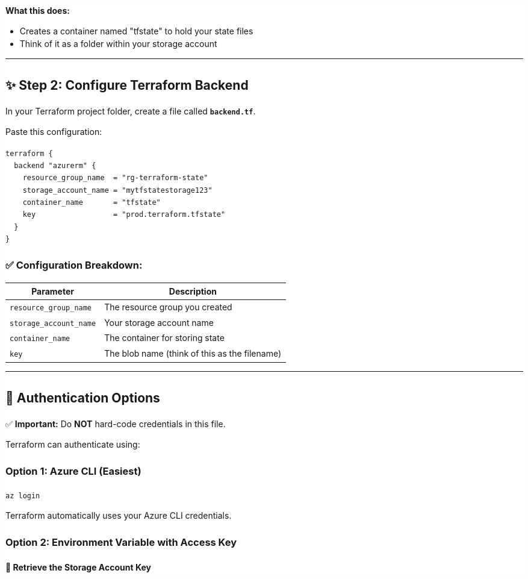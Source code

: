 **What this does:**
- Creates a container named "tfstate" to hold your state files
- Think of it as a folder within your storage account

---

## ✨ Step 2: Configure Terraform Backend

In your Terraform project folder, create a file called **`backend.tf`**.

Paste this configuration:

```hcl
terraform {
  backend "azurerm" {
    resource_group_name  = "rg-terraform-state"
    storage_account_name = "mytfstatestorage123"
    container_name       = "tfstate"
    key                  = "prod.terraform.tfstate"
  }
}
```

### ✅ Configuration Breakdown:

| Parameter | Description |
|-----------|-------------|
| `resource_group_name` | The resource group you created |
| `storage_account_name` | Your storage account name |
| `container_name` | The container for storing state |
| `key` | The blob name (think of this as the filename) |

---

## 🔐 Authentication Options

✅ **Important:** Do **NOT** hard-code credentials in this file.

Terraform can authenticate using:

### Option 1: Azure CLI (Easiest)

```bash
az login
```

Terraform automatically uses your Azure CLI credentials.

### Option 2: Environment Variable with Access Key

#### 📌 Retrieve the Storage Account Key

